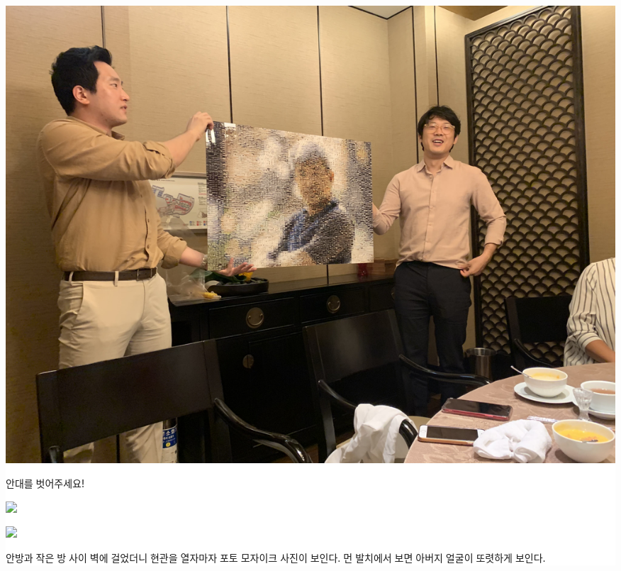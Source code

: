 ![](../assets/materials/20200725/rev2.jpeg)

안대를 벗어주세요!

![](../assets/materials/20200725/rev3.gif)

![](../assets/materials/20200725/rev4.gif)

안방과 작은 방 사이 벽에 걸었더니 현관을 열자마자 포토 모자이크 사진이 보인다. 먼 발치에서 보면 아버지 얼굴이 또렷하게 보인다.

